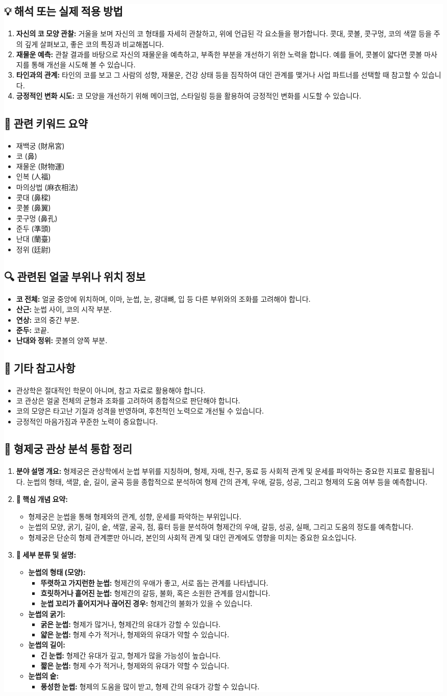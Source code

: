 ## 💡 해석 또는 실제 적용 방법

1.  **자신의 코 모양 관찰:** 거울을 보며 자신의 코 형태를 자세히 관찰하고, 위에 언급된 각 요소들을 평가합니다. 콧대, 콧볼, 콧구멍, 코의 색깔 등을 주의 깊게 살펴보고, 좋은 코의 특징과 비교해봅니다.
2.  **재물운 예측:** 관찰 결과를 바탕으로 자신의 재물운을 예측하고, 부족한 부분을 개선하기 위한 노력을 합니다. 예를 들어, 콧볼이 얇다면 콧볼 마사지를 통해 개선을 시도해 볼 수 있습니다.
3.  **타인과의 관계:** 타인의 코를 보고 그 사람의 성향, 재물운, 건강 상태 등을 짐작하여 대인 관계를 맺거나 사업 파트너를 선택할 때 참고할 수 있습니다.
4.  **긍정적인 변화 시도:** 코 모양을 개선하기 위해 메이크업, 스타일링 등을 활용하여 긍정적인 변화를 시도할 수 있습니다.

## 🧷 관련 키워드 요약

*   재백궁 (財帛宮)
*   코 (鼻)
*   재물운 (財物運)
*   인복 (人福)
*   마의상법 (麻衣相法)
*   콧대 (鼻樑)
*   콧볼 (鼻翼)
*   콧구멍 (鼻孔)
*   준두 (準頭)
*   난대 (蘭臺)
*   정위 (廷尉)

## 🔍 관련된 얼굴 부위나 위치 정보

*   **코 전체:** 얼굴 중앙에 위치하며, 이마, 눈썹, 눈, 광대뼈, 입 등 다른 부위와의 조화를 고려해야 합니다.
*   **산근:** 눈썹 사이, 코의 시작 부분.
*   **연상:** 코의 중간 부분.
*   **준두:** 코끝.
*   **난대와 정위:** 콧볼의 양쪽 부분.

## 🧭 기타 참고사항

*   관상학은 절대적인 학문이 아니며, 참고 자료로 활용해야 합니다.
*   코 관상은 얼굴 전체의 균형과 조화를 고려하여 종합적으로 판단해야 합니다.
*   코의 모양은 타고난 기질과 성격을 반영하며, 후천적인 노력으로 개선될 수 있습니다.
*   긍정적인 마음가짐과 꾸준한 노력이 중요합니다.




## 📘 형제궁 관상 분석 통합 정리

1.  **분야 설명 개요:** 형제궁은 관상학에서 눈썹 부위를 지칭하며, 형제, 자매, 친구, 동료 등 사회적 관계 및 운세를 파악하는 중요한 지표로 활용됩니다. 눈썹의 형태, 색깔, 숱, 길이, 굴곡 등을 종합적으로 분석하여 형제 간의 관계, 우애, 갈등, 성공, 그리고 형제의 도움 여부 등을 예측합니다.

2.  **🧠 핵심 개념 요약:**
    *   형제궁은 눈썹을 통해 형제와의 관계, 성향, 운세를 파악하는 부위입니다.
    *   눈썹의 모양, 굵기, 길이, 숱, 색깔, 굴곡, 점, 흉터 등을 분석하여 형제간의 우애, 갈등, 성공, 실패, 그리고 도움의 정도를 예측합니다.
    *   형제궁은 단순히 형제 관계뿐만 아니라, 본인의 사회적 관계 및 대인 관계에도 영향을 미치는 중요한 요소입니다.

3.  **🧩 세부 분류 및 설명:**
    *   **눈썹의 형태 (모양):**
        *   **뚜렷하고 가지런한 눈썹:** 형제간의 우애가 좋고, 서로 돕는 관계를 나타냅니다.
        *   **흐릿하거나 흩어진 눈썹:** 형제간의 갈등, 불화, 혹은 소원한 관계를 암시합니다.
        *   **눈썹 꼬리가 흩어지거나 끊어진 경우:** 형제간의 불화가 있을 수 있습니다.
    *   **눈썹의 굵기:**
        *   **굵은 눈썹:** 형제가 많거나, 형제간의 유대가 강할 수 있습니다.
        *   **얇은 눈썹:** 형제 수가 적거나, 형제와의 유대가 약할 수 있습니다.
    *   **눈썹의 길이:**
        *   **긴 눈썹:** 형제간 유대가 깊고, 형제가 많을 가능성이 높습니다.
        *   **짧은 눈썹:** 형제 수가 적거나, 형제와의 유대가 약할 수 있습니다.
    *   **눈썹의 숱:**
        *   **풍성한 눈썹:** 형제의 도움을 많이 받고, 형제 간의 유대가 강할 수 있습니다.